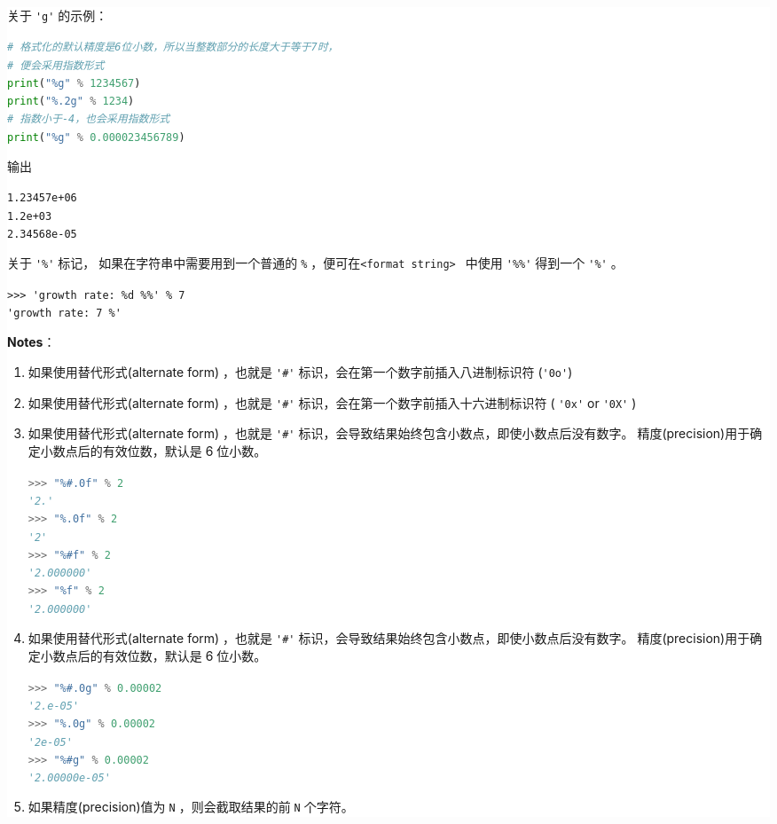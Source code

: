关于 `'g'` 的示例：

```python
# 格式化的默认精度是6位小数，所以当整数部分的长度大于等于7时，
# 便会采用指数形式
print("%g" % 1234567)
print("%.2g" % 1234) 
# 指数小于-4，也会采用指数形式
print("%g" % 0.000023456789)
```

输出

```
1.23457e+06
1.2e+03
2.34568e-05
```

关于 `'%'` 标记， 如果在字符串中需要用到一个普通的 `%` ，便可在`<format string> ` 中使用 `'%%'` 得到一个 `'%'` 。

```
>>> 'growth rate: %d %%' % 7
'growth rate: 7 %'
```

**Notes**：

1. 如果使用替代形式(alternate form) ，也就是 `'#'` 标识，会在第一个数字前插入八进制标识符 (`'0o'`) 

2. 如果使用替代形式(alternate form) ，也就是 `'#'` 标识，会在第一个数字前插入十六进制标识符 ( `'0x'` or `'0X'` ) 

3. 如果使用替代形式(alternate form) ，也就是 `'#'` 标识，会导致结果始终包含小数点，即使小数点后没有数字。
   精度(precision)用于确定小数点后的有效位数，默认是 6 位小数。

   ```python
   >>> "%#.0f" % 2
   '2.'
   >>> "%.0f" % 2
   '2'
   >>> "%#f" % 2
   '2.000000'
   >>> "%f" % 2
   '2.000000'
   ```

4. 如果使用替代形式(alternate form) ，也就是 `'#'` 标识，会导致结果始终包含小数点，即使小数点后没有数字。
   精度(precision)用于确定小数点后的有效位数，默认是 6 位小数。

   ```python
   >>> "%#.0g" % 0.00002
   '2.e-05'
   >>> "%.0g" % 0.00002
   '2e-05'
   >>> "%#g" % 0.00002
   '2.00000e-05'
   ```

5. 如果精度(precision)值为 `N` ，则会截取结果的前 `N` 个字符。

